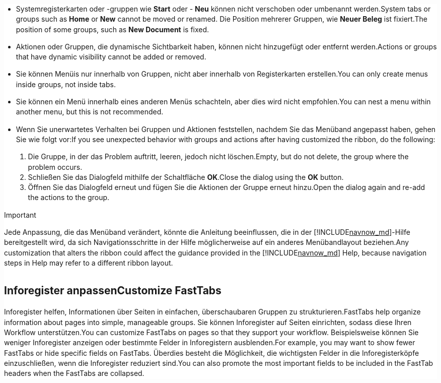 -   <span data-ttu-id="a2e70-151">Systemregisterkarten oder -gruppen wie **Start** oder - **Neu** können nicht verschoben oder umbenannt werden.</span><span class="sxs-lookup"><span data-stu-id="a2e70-151">System tabs or groups such as **Home** or **New** cannot be moved or renamed.</span></span> <span data-ttu-id="a2e70-152">Die Position mehrerer Gruppen, wie **Neuer Beleg** ist fixiert.</span><span class="sxs-lookup"><span data-stu-id="a2e70-152">The position of some groups, such as **New Document** is fixed.</span></span>  
-   <span data-ttu-id="a2e70-153">Aktionen oder Gruppen, die dynamische Sichtbarkeit haben, können nicht hinzugefügt oder entfernt werden.</span><span class="sxs-lookup"><span data-stu-id="a2e70-153">Actions or groups that have dynamic visibility cannot be added or removed.</span></span> 
-   <span data-ttu-id="a2e70-154">Sie können Menüis nur innerhalb von Gruppen, nicht aber innerhalb von Registerkarten erstellen.</span><span class="sxs-lookup"><span data-stu-id="a2e70-154">You can only create menus inside groups, not inside tabs.</span></span>  
-   <span data-ttu-id="a2e70-155">Sie können ein Menü innerhalb eines anderen Menüs schachteln, aber dies wird nicht empfohlen.</span><span class="sxs-lookup"><span data-stu-id="a2e70-155">You can nest a menu within another menu, but this is not recommended.</span></span>  
-   <span data-ttu-id="a2e70-156">Wenn Sie unerwartetes Verhalten bei Gruppen und Aktionen feststellen, nachdem Sie das Menüband angepasst haben, gehen Sie wie folgt vor:</span><span class="sxs-lookup"><span data-stu-id="a2e70-156">If you see unexpected behavior with groups and actions after having customized the ribbon, do the following:</span></span>  
    
    1.  <span data-ttu-id="a2e70-157">Die Gruppe, in der das Problem auftritt, leeren, jedoch nicht löschen.</span><span class="sxs-lookup"><span data-stu-id="a2e70-157">Empty, but do not delete, the group where the problem occurs.</span></span>  
    2.  <span data-ttu-id="a2e70-158">Schließen Sie das Dialogfeld mithilfe der Schaltfläche **OK**.</span><span class="sxs-lookup"><span data-stu-id="a2e70-158">Close the dialog using the **OK** button.</span></span>  
    3.  <span data-ttu-id="a2e70-159">Öffnen Sie das Dialogfeld erneut und fügen Sie die Aktionen der Gruppe erneut hinzu.</span><span class="sxs-lookup"><span data-stu-id="a2e70-159">Open the dialog again and re-add the actions to the group.</span></span>  

> [!IMPORTANT]  
>  <span data-ttu-id="a2e70-160">Jede Anpassung, die das Menüband verändert, könnte die Anleitung beeinflussen, die in der [!INCLUDE[navnow_md](includes/navnow_md.md)]-Hilfe bereitgestellt wird, da sich Navigationsschritte in der Hilfe möglicherweise auf ein anderes Menübandlayout beziehen.</span><span class="sxs-lookup"><span data-stu-id="a2e70-160">Any customization that alters the ribbon could affect the guidance provided in the [!INCLUDE[navnow_md](includes/navnow_md.md)] Help, because navigation steps in Help may refer to a different ribbon layout.</span></span>

## <a name="customize-fasttabs"></a><span data-ttu-id="a2e70-161">Inforegister anpassen</span><span class="sxs-lookup"><span data-stu-id="a2e70-161">Customize FastTabs</span></span>
<span data-ttu-id="a2e70-162">Inforegister helfen, Informationen über Seiten in einfachen, überschaubaren Gruppen zu strukturieren.</span><span class="sxs-lookup"><span data-stu-id="a2e70-162">FastTabs help organize information about pages into simple, manageable groups.</span></span> <span data-ttu-id="a2e70-163">Sie können Inforegister auf Seiten einrichten, sodass diese Ihren Workflow unterstützen.</span><span class="sxs-lookup"><span data-stu-id="a2e70-163">You can customize FastTabs on pages so that they support your workflow.</span></span> <span data-ttu-id="a2e70-164">Beispielsweise können Sie weniger Inforegister anzeigen oder bestimmte Felder in Inforegistern ausblenden.</span><span class="sxs-lookup"><span data-stu-id="a2e70-164">For example, you may want to show fewer FastTabs or hide specific fields on FastTabs.</span></span> <span data-ttu-id="a2e70-165">Überdies besteht die Möglichkeit, die wichtigsten Felder in die Inforegisterköpfe einzuschließen, wenn die Inforegister reduziert sind.</span><span class="sxs-lookup"><span data-stu-id="a2e70-165">You can also promote the most important fields to be included in the FastTab headers when the FastTabs are collapsed.</span></span>  
